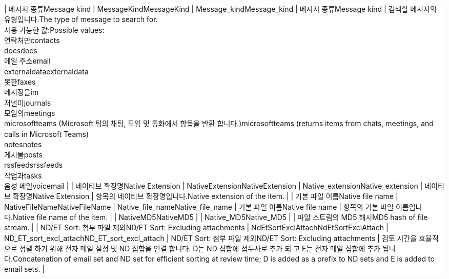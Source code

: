| <span data-ttu-id="1d6c6-435">메시지 종류</span><span class="sxs-lookup"><span data-stu-id="1d6c6-435">Message kind</span></span> | <span data-ttu-id="1d6c6-436">MessageKind</span><span class="sxs-lookup"><span data-stu-id="1d6c6-436">MessageKind</span></span> | <span data-ttu-id="1d6c6-437">Message_kind</span><span class="sxs-lookup"><span data-stu-id="1d6c6-437">Message_kind</span></span> | <span data-ttu-id="1d6c6-438">메시지 종류</span><span class="sxs-lookup"><span data-stu-id="1d6c6-438">Message kind</span></span> | <span data-ttu-id="1d6c6-439">검색할 메시지의 유형입니다.</span><span class="sxs-lookup"><span data-stu-id="1d6c6-439">The type of message to search for.</span></span><br /><span data-ttu-id="1d6c6-440">사용 가능한 값:</span><span class="sxs-lookup"><span data-stu-id="1d6c6-440">Possible values:</span></span> <br /><span data-ttu-id="1d6c6-441">연락처만</span><span class="sxs-lookup"><span data-stu-id="1d6c6-441">contacts</span></span> <br /><span data-ttu-id="1d6c6-442">docs</span><span class="sxs-lookup"><span data-stu-id="1d6c6-442">docs</span></span> <br /><span data-ttu-id="1d6c6-443">메일 주소</span><span class="sxs-lookup"><span data-stu-id="1d6c6-443">email</span></span> <br /><span data-ttu-id="1d6c6-444">externaldata</span><span class="sxs-lookup"><span data-stu-id="1d6c6-444">externaldata</span></span> <br /><span data-ttu-id="1d6c6-445">못한</span><span class="sxs-lookup"><span data-stu-id="1d6c6-445">faxes</span></span> <br /><span data-ttu-id="1d6c6-446">메시징을</span><span class="sxs-lookup"><span data-stu-id="1d6c6-446">im</span></span> <br /><span data-ttu-id="1d6c6-447">저널이</span><span class="sxs-lookup"><span data-stu-id="1d6c6-447">journals</span></span> <br /><span data-ttu-id="1d6c6-448">모임의</span><span class="sxs-lookup"><span data-stu-id="1d6c6-448">meetings</span></span> <br /><span data-ttu-id="1d6c6-449">microsoftteams (Microsoft 팀의 채팅, 모임 및 통화에서 항목을 반환 합니다.)</span><span class="sxs-lookup"><span data-stu-id="1d6c6-449">microsoftteams (returns items from chats, meetings, and calls in Microsoft Teams)</span></span> <br /><span data-ttu-id="1d6c6-450">notes</span><span class="sxs-lookup"><span data-stu-id="1d6c6-450">notes</span></span> <br /><span data-ttu-id="1d6c6-451">게시물</span><span class="sxs-lookup"><span data-stu-id="1d6c6-451">posts</span></span> <br /><span data-ttu-id="1d6c6-452">rssfeeds</span><span class="sxs-lookup"><span data-stu-id="1d6c6-452">rssfeeds</span></span> <br /><span data-ttu-id="1d6c6-453">작업과</span><span class="sxs-lookup"><span data-stu-id="1d6c6-453">tasks</span></span> <br /><span data-ttu-id="1d6c6-454">음성 메일</span><span class="sxs-lookup"><span data-stu-id="1d6c6-454">voicemail</span></span> |
| <span data-ttu-id="1d6c6-455">네이티브 확장명</span><span class="sxs-lookup"><span data-stu-id="1d6c6-455">Native Extension</span></span> | <span data-ttu-id="1d6c6-456">NativeExtension</span><span class="sxs-lookup"><span data-stu-id="1d6c6-456">NativeExtension</span></span> | <span data-ttu-id="1d6c6-457">Native_extension</span><span class="sxs-lookup"><span data-stu-id="1d6c6-457">Native_extension</span></span> | <span data-ttu-id="1d6c6-458">네이티브 확장명</span><span class="sxs-lookup"><span data-stu-id="1d6c6-458">Native Extension</span></span> | <span data-ttu-id="1d6c6-459">항목의 네이티브 확장명입니다.</span><span class="sxs-lookup"><span data-stu-id="1d6c6-459">Native extension of the item.</span></span> |
| <span data-ttu-id="1d6c6-460">기본 파일 이름</span><span class="sxs-lookup"><span data-stu-id="1d6c6-460">Native file name</span></span> | <span data-ttu-id="1d6c6-461">NativeFileName</span><span class="sxs-lookup"><span data-stu-id="1d6c6-461">NativeFileName</span></span> | <span data-ttu-id="1d6c6-462">Native_file_name</span><span class="sxs-lookup"><span data-stu-id="1d6c6-462">Native_file_name</span></span> | <span data-ttu-id="1d6c6-463">기본 파일 이름</span><span class="sxs-lookup"><span data-stu-id="1d6c6-463">Native file name</span></span> | <span data-ttu-id="1d6c6-464">항목의 기본 파일 이름입니다.</span><span class="sxs-lookup"><span data-stu-id="1d6c6-464">Native file name of the item.</span></span> |
| <span data-ttu-id="1d6c6-465">NativeMD5</span><span class="sxs-lookup"><span data-stu-id="1d6c6-465">NativeMD5</span></span> |  | <span data-ttu-id="1d6c6-466">Native_MD5</span><span class="sxs-lookup"><span data-stu-id="1d6c6-466">Native_MD5</span></span> |  | <span data-ttu-id="1d6c6-467">파일 스트림의 MD5 해시</span><span class="sxs-lookup"><span data-stu-id="1d6c6-467">MD5 hash of file stream.</span></span> |
| <span data-ttu-id="1d6c6-468">ND/ET Sort: 첨부 파일 제외</span><span class="sxs-lookup"><span data-stu-id="1d6c6-468">ND/ET Sort: Excluding attachments</span></span> | <span data-ttu-id="1d6c6-469">NdEtSortExclAttach</span><span class="sxs-lookup"><span data-stu-id="1d6c6-469">NdEtSortExclAttach</span></span> | <span data-ttu-id="1d6c6-470">ND_ET_sort_excl_attach</span><span class="sxs-lookup"><span data-stu-id="1d6c6-470">ND_ET_sort_excl_attach</span></span> | <span data-ttu-id="1d6c6-471">ND/ET Sort: 첨부 파일 제외</span><span class="sxs-lookup"><span data-stu-id="1d6c6-471">ND/ET Sort: Excluding attachments</span></span> | <span data-ttu-id="1d6c6-472">검토 시간을 효율적으로 정렬 하기 위해 전자 메일 설정 및 ND 집합을 연결 합니다. D는 ND 집합에 접두사로 추가 되 고 E는 전자 메일 집합에 추가 됩니다.</span><span class="sxs-lookup"><span data-stu-id="1d6c6-472">Concatenation of email set and ND set for efficient sorting at review time; D is added as a prefix to ND sets and E is added to email sets.</span></span> |